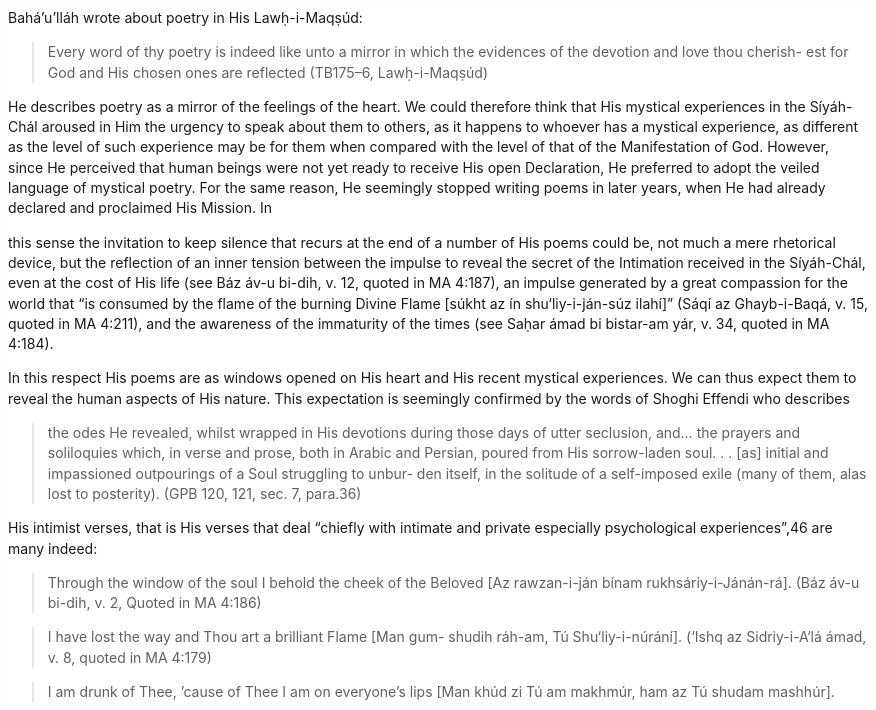 Bahá’u’lláh wrote about poetry in His Lawḥ-i-Maqṣúd:

> Every word of thy poetry is indeed like unto a mirror in
> which the evidences of the devotion and love thou cherish-
> est for God and His chosen ones are reflected (TB175–6,
> Lawḥ-i-Maqṣúd)

He describes poetry as a mirror of the feelings of the heart. We could
therefore think that His mystical experiences in the Síyáh-Chál
aroused in Him the urgency to speak about them to others, as it
happens to whoever has a mystical experience, as different as the level
of such experience may be for them when compared with the level of
that of the Manifestation of God. However, since He perceived that
human beings were not yet ready to receive His open Declaration,
He preferred to adopt the veiled language of mystical poetry. For
the same reason, He seemingly stopped writing poems in later years,
when He had already declared and proclaimed His Mission. In

this sense the invitation to keep silence that recurs at the end of a
number of His poems could be, not much a mere rhetorical device,
but the reflection of an inner tension between the impulse to reveal
the secret of the Intimation received in the Síyáh-Chál, even at the
cost of His life (see Báz áv-u bi-dih, v. 12, quoted in MA 4:187),
an impulse generated by a great compassion for the world that “is
consumed by the flame of the burning Divine Flame [súkht az ín
shu‘liy-i-ján-súz ilahí]” (Sáqí az Ghayb-i-Baqá, v. 15, quoted in MA
4:211), and the awareness of the immaturity of the times (see Saḥar
ámad bi bistar-am yár, v. 34, quoted in MA 4:184).

In this respect His poems are as windows opened on His heart and
His recent mystical experiences. We can thus expect them to reveal
the human aspects of His nature. This expectation is seemingly
confirmed by the words of Shoghi Effendi who describes

> the odes He revealed, whilst wrapped in His devotions
> during those days of utter seclusion, and… the prayers and
> soliloquies which, in verse and prose, both in Arabic and
> Persian, poured from His sorrow-laden soul. . . [as] initial
> and impassioned outpourings of a Soul struggling to unbur-
> den itself, in the solitude of a self-imposed exile (many of
> them, alas lost to posterity). (GPB 120, 121, sec. 7, para.36)

His intimist verses, that is His verses that deal “chiefly with intimate
and private especially psychological experiences”,46 are many indeed:

> Through the window of the soul I behold the cheek of the
> Beloved [Az rawzan-i-ján bínam rukhsáriy-i-Jánán-rá]. (Báz
> áv-u bi-dih, v. 2, Quoted in MA 4:186)

> I have lost the way and Thou art a brilliant Flame [Man gum-
> shudih ráh-am, Tú Shu‘liy-i-núrání]. (‘Ishq az Sidriy-i-A‘lá
> ámad, v. 8, quoted in MA 4:179)

> I am drunk of Thee, ’cause of Thee I am on everyone’s lips
> [Man khúd zi Tú am makhmúr, ham az Tú shudam mashhúr].
